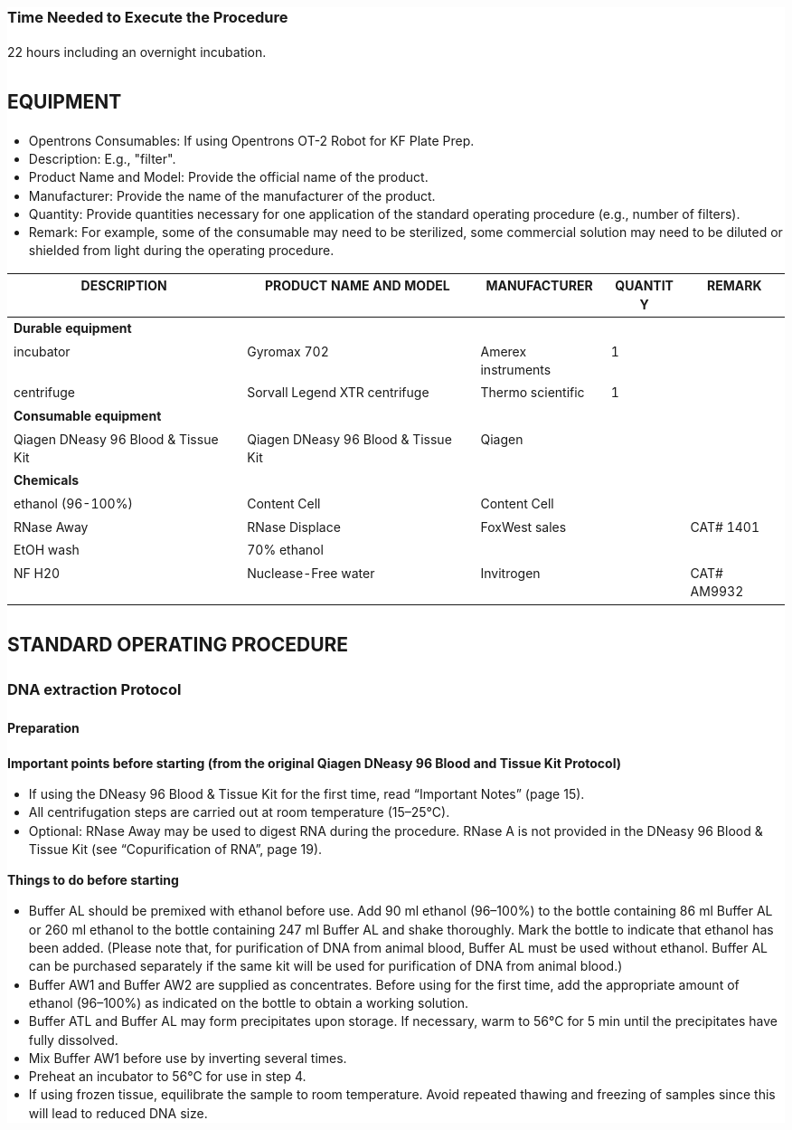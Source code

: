 ### Time Needed to Execute the Procedure

22 hours including an overnight incubation.

## EQUIPMENT

- Opentrons Consumables: If using Opentrons OT-2 Robot for KF Plate Prep.
- Description: E.g., "filter".
- Product Name and Model: Provide the official name of the product.
- Manufacturer: Provide the name of the manufacturer of the product.
- Quantity: Provide quantities necessary for one application of the standard operating procedure (e.g., number of filters).
- Remark: For example, some of the consumable may need to be sterilized, some commercial solution may need to be diluted or shielded from light during the operating procedure.

| DESCRIPTION | PRODUCT NAME AND MODEL | MANUFACTURER | QUANTITY | REMARK |
| ------------- | ------------- | ------------- | ------------- | ------------- |
| **Durable equipment** |
| incubator | Gyromax 702 | Amerex instruments | 1 |  |
| centrifuge | Sorvall Legend XTR centrifuge | Thermo scientific | 1 |  |
| **Consumable equipment** |
| Qiagen DNeasy 96 Blood & Tissue Kit | Qiagen DNeasy 96 Blood & Tissue Kit | Qiagen |  |  |
| **Chemicals** |
| ethanol (96-100%) | Content Cell | Content Cell |  |  |
| RNase Away | RNase Displace | FoxWest sales |  | CAT# 1401 |
| EtOH wash | 70% ethanol |  |  |  |
| NF H20 | Nuclease-Free water | Invitrogen |  | CAT# AM9932 |

## STANDARD OPERATING PROCEDURE

### DNA extraction Protocol

#### Preparation

**Important points before starting (from the original Qiagen DNeasy 96 Blood and Tissue Kit Protocol)**

- If using the DNeasy 96 Blood & Tissue Kit for the first time, read “Important Notes” (page 15).
- All centrifugation steps are carried out at room temperature (15–25°C).
- Optional: RNase Away may be used to digest RNA during the procedure. RNase A is not provided in the DNeasy 96 Blood & Tissue Kit (see “Copurification of RNA”, page 19).

**Things to do before starting**

- Buffer AL should be premixed with ethanol before use. Add 90 ml ethanol (96–100%) to the bottle containing 86 ml Buffer AL or 260 ml ethanol to the bottle containing 247 ml Buffer AL and shake thoroughly. Mark the bottle to indicate that ethanol has been added. (Please note that, for purification of DNA from animal blood, Buffer AL must be used without ethanol. Buffer AL can be purchased separately if the same kit will be used for purification of DNA from animal blood.)
- Buffer AW1 and Buffer AW2 are supplied as concentrates. Before using for the first time, add the appropriate amount of ethanol (96–100%) as indicated on the bottle to obtain a working solution.
- Buffer ATL and Buffer AL may form precipitates upon storage. If necessary, warm to 56°C for 5 min until the precipitates have fully dissolved.
- Mix Buffer AW1 before use by inverting several times.
- Preheat an incubator to 56°C for use in step 4.
- If using frozen tissue, equilibrate the sample to room temperature. Avoid repeated thawing and freezing of samples since this will lead to reduced DNA size.
